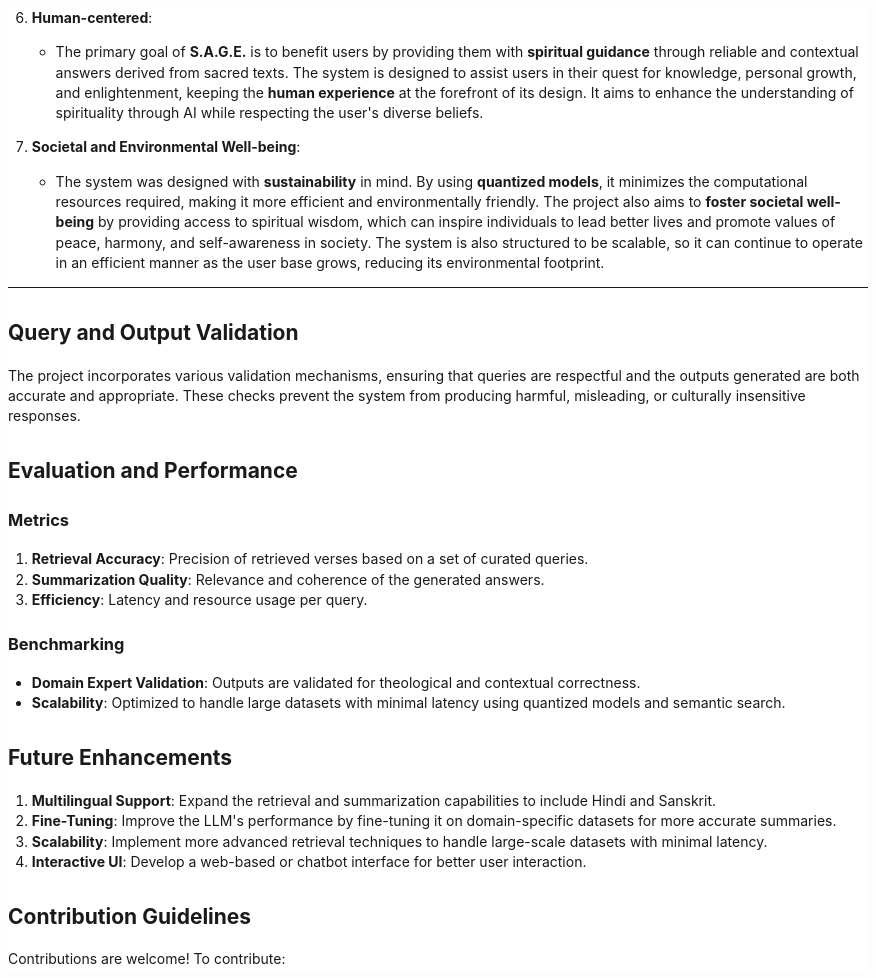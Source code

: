6. **Human-centered**:
   - The primary goal of **S.A.G.E.** is to benefit users by providing them with **spiritual guidance** through reliable and contextual answers derived from sacred texts. The system is designed to assist users in their quest for knowledge, personal growth, and enlightenment, keeping the **human experience** at the forefront of its design. It aims to enhance the understanding of spirituality through AI while respecting the user's diverse beliefs.

7. **Societal and Environmental Well-being**:
   - The system was designed with **sustainability** in mind. By using **quantized models**, it minimizes the computational resources required, making it more efficient and environmentally friendly. The project also aims to **foster societal well-being** by providing access to spiritual wisdom, which can inspire individuals to lead better lives and promote values of peace, harmony, and self-awareness in society. The system is also structured to be scalable, so it can continue to operate in an efficient manner as the user base grows, reducing its environmental footprint.

---


## **Query and Output Validation**
The project incorporates various validation mechanisms, ensuring that queries are respectful and the outputs generated are both accurate and appropriate. These checks prevent the system from producing harmful, misleading, or culturally insensitive responses.

## **Evaluation and Performance**

### Metrics

1. **Retrieval Accuracy**: Precision of retrieved verses based on a set of curated queries.
2. **Summarization Quality**: Relevance and coherence of the generated answers.
3. **Efficiency**: Latency and resource usage per query.

### Benchmarking

- **Domain Expert Validation**: Outputs are validated for theological and contextual correctness.
- **Scalability**: Optimized to handle large datasets with minimal latency using quantized models and semantic search.

## **Future Enhancements**

1. **Multilingual Support**: Expand the retrieval and summarization capabilities to include Hindi and Sanskrit.
2. **Fine-Tuning**: Improve the LLM's performance by fine-tuning it on domain-specific datasets for more accurate summaries.
3. **Scalability**: Implement more advanced retrieval techniques to handle large-scale datasets with minimal latency.
4. **Interactive UI**: Develop a web-based or chatbot interface for better user interaction.

## **Contribution Guidelines**

Contributions are welcome! To contribute:
